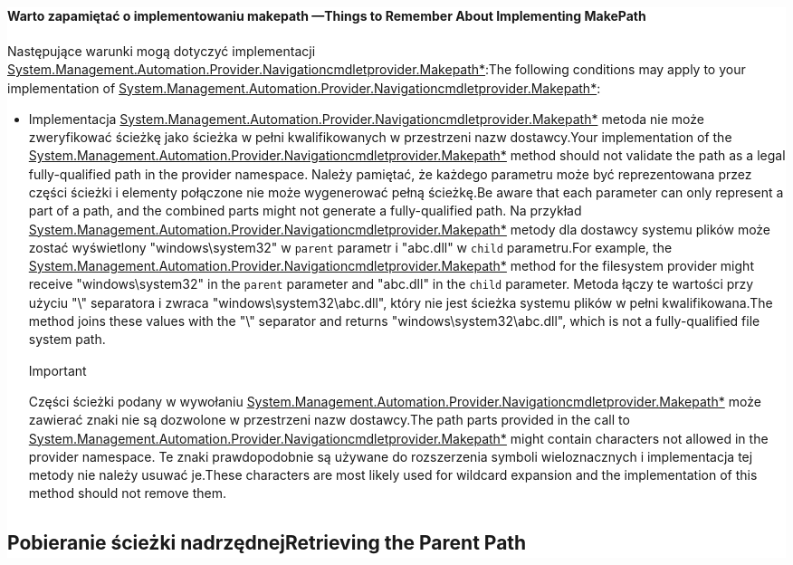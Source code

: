 

#### <a name="things-to-remember-about-implementing-makepath"></a><span data-ttu-id="298dc-155">Warto zapamiętać o implementowaniu makepath —</span><span class="sxs-lookup"><span data-stu-id="298dc-155">Things to Remember About Implementing MakePath</span></span>

<span data-ttu-id="298dc-156">Następujące warunki mogą dotyczyć implementacji [System.Management.Automation.Provider.Navigationcmdletprovider.Makepath\*](/dotnet/api/System.Management.Automation.Provider.NavigationCmdletProvider.MakePath):</span><span class="sxs-lookup"><span data-stu-id="298dc-156">The following conditions may apply to your implementation of [System.Management.Automation.Provider.Navigationcmdletprovider.Makepath\*](/dotnet/api/System.Management.Automation.Provider.NavigationCmdletProvider.MakePath):</span></span>

- <span data-ttu-id="298dc-157">Implementacja [System.Management.Automation.Provider.Navigationcmdletprovider.Makepath\*](/dotnet/api/System.Management.Automation.Provider.NavigationCmdletProvider.MakePath) metoda nie może zweryfikować ścieżkę jako ścieżka w pełni kwalifikowanych w przestrzeni nazw dostawcy.</span><span class="sxs-lookup"><span data-stu-id="298dc-157">Your implementation of the [System.Management.Automation.Provider.Navigationcmdletprovider.Makepath\*](/dotnet/api/System.Management.Automation.Provider.NavigationCmdletProvider.MakePath) method should not validate the path as a legal fully-qualified path in the provider namespace.</span></span> <span data-ttu-id="298dc-158">Należy pamiętać, że każdego parametru może być reprezentowana przez części ścieżki i elementy połączone nie może wygenerować pełną ścieżkę.</span><span class="sxs-lookup"><span data-stu-id="298dc-158">Be aware that each parameter can only represent a part of a path, and the combined parts might not generate a fully-qualified path.</span></span> <span data-ttu-id="298dc-159">Na przykład [System.Management.Automation.Provider.Navigationcmdletprovider.Makepath\*](/dotnet/api/System.Management.Automation.Provider.NavigationCmdletProvider.MakePath) metody dla dostawcy systemu plików może zostać wyświetlony "windows\system32" w `parent` parametr i "abc.dll" w `child` parametru.</span><span class="sxs-lookup"><span data-stu-id="298dc-159">For example, the [System.Management.Automation.Provider.Navigationcmdletprovider.Makepath\*](/dotnet/api/System.Management.Automation.Provider.NavigationCmdletProvider.MakePath) method for the filesystem provider might receive "windows\system32" in the `parent` parameter and "abc.dll" in the `child` parameter.</span></span> <span data-ttu-id="298dc-160">Metoda łączy te wartości przy użyciu "\\" separatora i zwraca "windows\system32\abc.dll", który nie jest ścieżka systemu plików w pełni kwalifikowana.</span><span class="sxs-lookup"><span data-stu-id="298dc-160">The method joins these values with the "\\" separator and returns "windows\system32\abc.dll", which is not a fully-qualified file system path.</span></span>

  > [!IMPORTANT]
  > <span data-ttu-id="298dc-161">Części ścieżki podany w wywołaniu [System.Management.Automation.Provider.Navigationcmdletprovider.Makepath\*](/dotnet/api/System.Management.Automation.Provider.NavigationCmdletProvider.MakePath) może zawierać znaki nie są dozwolone w przestrzeni nazw dostawcy.</span><span class="sxs-lookup"><span data-stu-id="298dc-161">The path parts provided in the call to [System.Management.Automation.Provider.Navigationcmdletprovider.Makepath\*](/dotnet/api/System.Management.Automation.Provider.NavigationCmdletProvider.MakePath) might contain characters not allowed in the provider namespace.</span></span> <span data-ttu-id="298dc-162">Te znaki prawdopodobnie są używane do rozszerzenia symboli wieloznacznych i implementacja tej metody nie należy usuwać je.</span><span class="sxs-lookup"><span data-stu-id="298dc-162">These characters are most likely used for wildcard expansion and the implementation of this method should not remove them.</span></span>

## <a name="retrieving-the-parent-path"></a><span data-ttu-id="298dc-163">Pobieranie ścieżki nadrzędnej</span><span class="sxs-lookup"><span data-stu-id="298dc-163">Retrieving the Parent Path</span></span>
